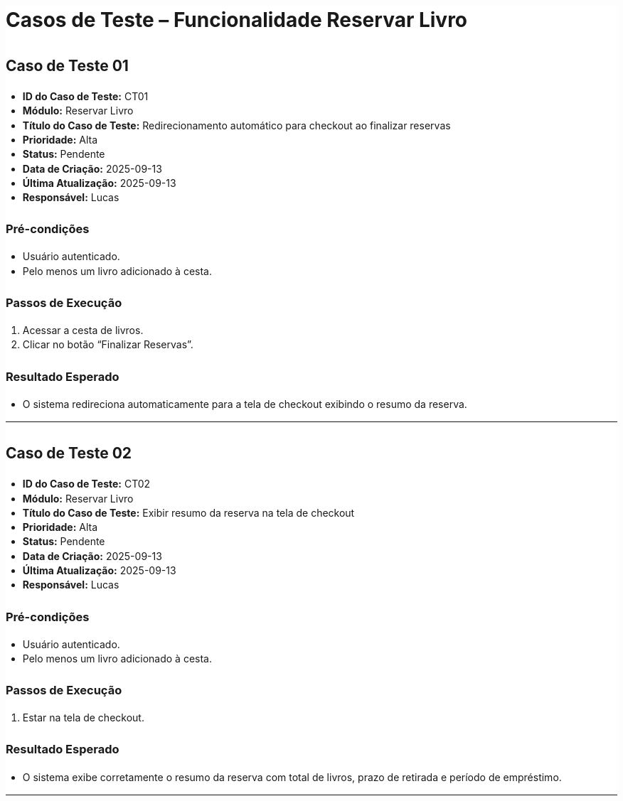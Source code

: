 # Casos de Teste – Funcionalidade Reservar Livro

## Caso de Teste 01
* **ID do Caso de Teste:** CT01  
* **Módulo:** Reservar Livro  
* **Título do Caso de Teste:** Redirecionamento automático para checkout ao finalizar reservas  
* **Prioridade:** Alta  
* **Status:** Pendente  
* **Data de Criação:** 2025-09-13  
* **Última Atualização:** 2025-09-13  
* **Responsável:** Lucas  

### Pré-condições
- Usuário autenticado.  
- Pelo menos um livro adicionado à cesta.  

### Passos de Execução
1. Acessar a cesta de livros.  
2. Clicar no botão “Finalizar Reservas”.  

### Resultado Esperado
- O sistema redireciona automaticamente para a tela de checkout exibindo o resumo da reserva.  

---

## Caso de Teste 02
* **ID do Caso de Teste:** CT02  
* **Módulo:** Reservar Livro  
* **Título do Caso de Teste:** Exibir resumo da reserva na tela de checkout  
* **Prioridade:** Alta  
* **Status:** Pendente  
* **Data de Criação:** 2025-09-13  
* **Última Atualização:** 2025-09-13  
* **Responsável:** Lucas  

### Pré-condições
- Usuário autenticado.  
- Pelo menos um livro adicionado à cesta.  

### Passos de Execução
1. Estar na tela de checkout.

### Resultado Esperado
- O sistema exibe corretamente o resumo da reserva com total de livros, prazo de retirada e período de empréstimo.  

---
